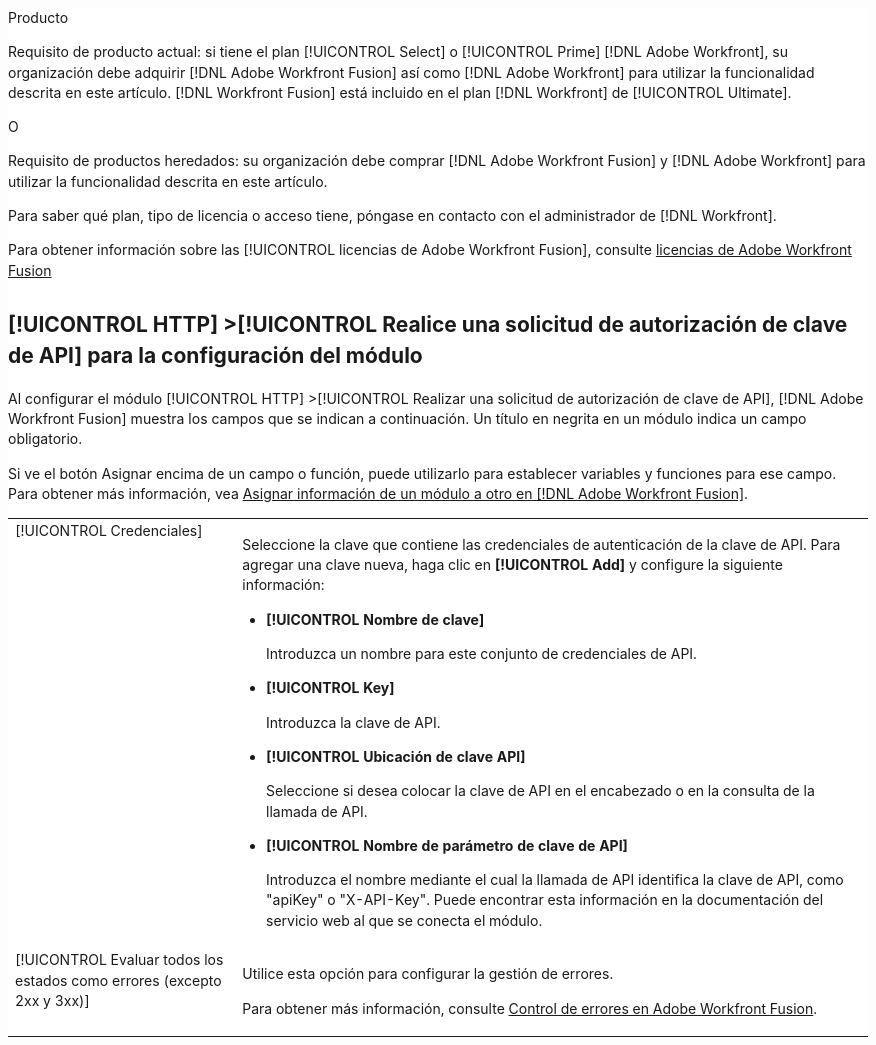    </td> 
  </tr> 
  <tr> 
   <td role="rowheader">Producto</td> 
   <td>
   <p>Requisito de producto actual: si tiene el plan [!UICONTROL Select] o [!UICONTROL Prime] [!DNL Adobe Workfront], su organización debe adquirir [!DNL Adobe Workfront Fusion] así como [!DNL Adobe Workfront] para utilizar la funcionalidad descrita en este artículo. [!DNL Workfront Fusion] está incluido en el plan [!DNL Workfront] de [!UICONTROL Ultimate].</p>
   <p>O</p>
   <p>Requisito de productos heredados: su organización debe comprar [!DNL Adobe Workfront Fusion] y [!DNL Adobe Workfront] para utilizar la funcionalidad descrita en este artículo.</p>
   </td> 
  </tr> 
 </tbody> 
</table>

Para saber qué plan, tipo de licencia o acceso tiene, póngase en contacto con el administrador de [!DNL Workfront].

Para obtener información sobre las [!UICONTROL licencias de Adobe Workfront Fusion], consulte [licencias de Adobe Workfront Fusion](../../../workfront-fusion/get-started/license-automation-vs-integration.md)

## [!UICONTROL HTTP] >[!UICONTROL Realice una solicitud de autorización de clave de API] para la configuración del módulo

Al configurar el módulo [!UICONTROL HTTP] >[!UICONTROL Realizar una solicitud de autorización de clave de API], [!DNL Adobe Workfront Fusion] muestra los campos que se indican a continuación. Un título en negrita en un módulo indica un campo obligatorio.

Si ve el botón Asignar encima de un campo o función, puede utilizarlo para establecer variables y funciones para ese campo. Para obtener más información, vea [Asignar información de un módulo a otro en [!DNL Adobe Workfront Fusion]](../../../workfront-fusion/mapping/map-information-between-modules.md).

<table style="table-layout:auto"> 
 <col> 
 <col> 
 <tbody> 
  <tr> 
   <td role="rowheader">[!UICONTROL Credenciales]</td> 
   <td> <p>Seleccione la clave que contiene las credenciales de autenticación de la clave de API. Para agregar una clave nueva, haga clic en <strong>[!UICONTROL Add]</strong> y configure la siguiente información:</p> 
    <ul> 
     <li> <p><strong>[!UICONTROL Nombre de clave]</strong></p> <p>Introduzca un nombre para este conjunto de credenciales de API.</p> </li> 
     <li> <p><strong>[!UICONTROL Key]</strong> </p> <p>Introduzca la clave de API.</p> </li> 
     <li> <p><strong>[!UICONTROL Ubicación de clave API]</strong> </p> <p>Seleccione si desea colocar la clave de API en el encabezado o en la consulta de la llamada de API.</p> </li> 
     <li> <p><strong>[!UICONTROL Nombre de parámetro de clave de API]</strong> </p> <p>Introduzca el nombre mediante el cual la llamada de API identifica la clave de API, como "apiKey" o "X-API-Key". Puede encontrar esta información en la documentación del servicio web al que se conecta el módulo.</p> </li> 
    </ul> </td> 
  </tr> 
  <tr> 
   <td role="rowheader">[!UICONTROL Evaluar todos los estados como errores (excepto 2xx y 3xx)] </td> 
   <td> <p>Utilice esta opción para configurar la gestión de errores.</p> <p>Para obtener más información, consulte <a href="../../../workfront-fusion/errors/error-handling.md" class="MCXref xref">Control de errores en Adobe Workfront Fusion</a>.</p> </td> 
  </tr> 
  <tr> 